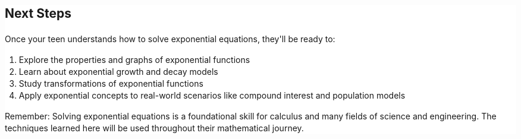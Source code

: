## Next Steps

Once your teen understands how to solve exponential equations, they'll be ready to:
1. Explore the properties and graphs of exponential functions
2. Learn about exponential growth and decay models
3. Study transformations of exponential functions
4. Apply exponential concepts to real-world scenarios like compound interest and population models

Remember: Solving exponential equations is a foundational skill for calculus and many fields of science and engineering. The techniques learned here will be used throughout their mathematical journey.
